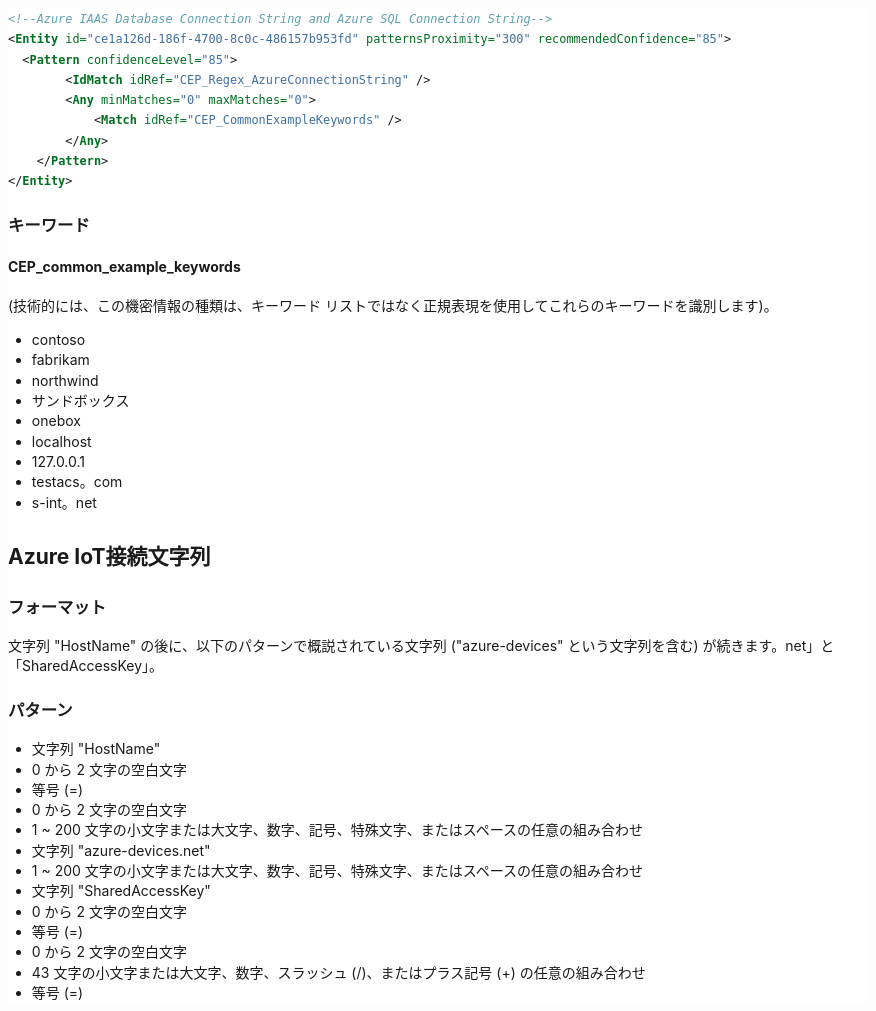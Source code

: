 ```xml
<!--Azure IAAS Database Connection String and Azure SQL Connection String-->
<Entity id="ce1a126d-186f-4700-8c0c-486157b953fd" patternsProximity="300" recommendedConfidence="85">
  <Pattern confidenceLevel="85">
        <IdMatch idRef="CEP_Regex_AzureConnectionString" />
        <Any minMatches="0" maxMatches="0">
            <Match idRef="CEP_CommonExampleKeywords" />
        </Any>
    </Pattern>
</Entity>
```

### <a name="keywords"></a>キーワード

#### <a name="cep_common_example_keywords"></a>CEP_common_example_keywords

(技術的には、この機密情報の種類は、キーワード リストではなく正規表現を使用してこれらのキーワードを識別します)。

- contoso
- fabrikam
- northwind
- サンドボックス
- onebox
- localhost
- 127.0.0.1
- testacs。com
- s-int。net


## <a name="azure-iot-connection-string"></a>Azure IoT接続文字列

### <a name="format"></a>フォーマット

文字列 "HostName" の後に、以下のパターンで概説されている文字列 ("azure-devices" という文字列を含む) が続きます。net」と「SharedAccessKey」。

### <a name="pattern"></a>パターン

- 文字列 "HostName"
- 0 から 2 文字の空白文字
- 等号 (=)
- 0 から 2 文字の空白文字
- 1 ~ 200 文字の小文字または大文字、数字、記号、特殊文字、またはスペースの任意の組み合わせ
- 文字列 "azure-devices.net"
- 1 ~ 200 文字の小文字または大文字、数字、記号、特殊文字、またはスペースの任意の組み合わせ
- 文字列 "SharedAccessKey"
- 0 から 2 文字の空白文字
- 等号 (=)
- 0 から 2 文字の空白文字
- 43 文字の小文字または大文字、数字、スラッシュ (/)、またはプラス記号 (+) の任意の組み合わせ
- 等号 (=)
